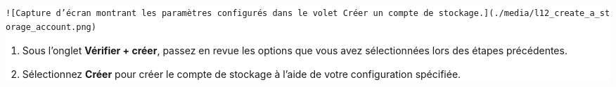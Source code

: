     ![Capture d’écran montrant les paramètres configurés dans le volet Créer un compte de stockage.](./media/l12_create_a_storage_account.png)

1. Sous l’onglet **Vérifier + créer**, passez en revue les options que vous avez sélectionnées lors des étapes précédentes.

1. Sélectionnez **Créer** pour créer le compte de stockage à l’aide de votre configuration spécifiée.
